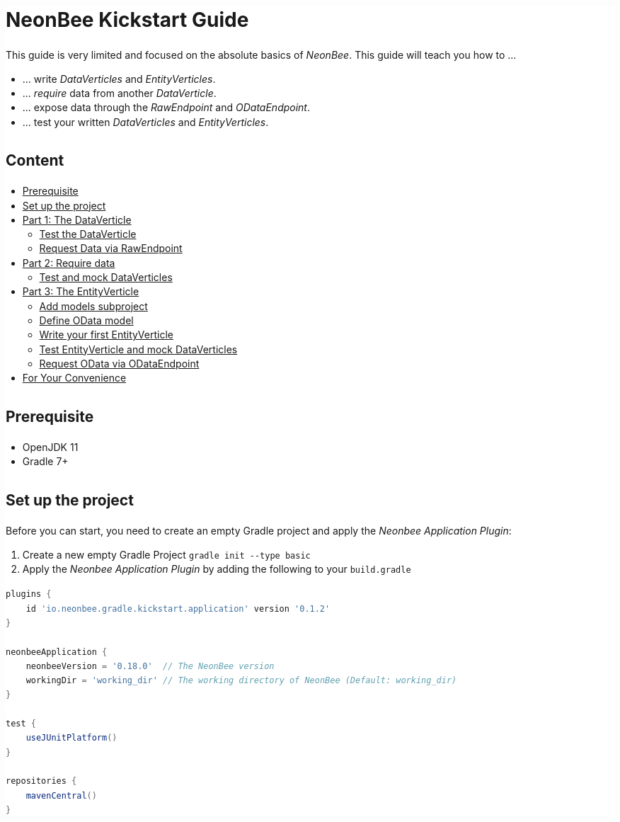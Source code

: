 # NeonBee Kickstart Guide

This guide is very limited and focused on the absolute basics of *NeonBee*. This guide will teach you how to ...

* ... write *DataVerticles* and *EntityVerticles*.
* ... *require* data from another *DataVerticle*.
* ... expose data through the *RawEndpoint* and *ODataEndpoint*.
* ... test your written *DataVerticles* and *EntityVerticles*.

## Content

* [Prerequisite](#prerequisite)
* [Set up the project](#set-up-the-project)
* [Part 1: The DataVerticle](#part-1--the-dataverticle)
  * [Test the DataVerticle](#test-the-dataverticle)
  * [Request Data via RawEndpoint](#request-data-via-rawendpoint)
* [Part 2: Require data](#part-2--require-data)
  * [Test and mock DataVerticles](#test-and-mock-dataverticles)
* [Part 3: The EntityVerticle](#part-3--the-entityverticle)
  * [Add models subproject](#add-models-subproject)
  * [Define OData model](#define-odata-model)
  * [Write your first EntityVerticle](#write-your-first-entityverticle)
  * [Test EntityVerticle and mock DataVerticles](#test-entityverticle-and-mock-dataverticles)
  * [Request OData via ODataEndpoint](#request-odata-via-odataendpoint)
* [For Your Convenience](#for-your-convenience)

## Prerequisite

* OpenJDK 11
* Gradle 7+

## Set up the project

Before you can start, you need to create an empty Gradle project and apply the *Neonbee Application Plugin*:

1. Create a new empty Gradle Project `gradle init --type basic`
2. Apply the *Neonbee Application Plugin* by adding the following to your `build.gradle`

```groovy
plugins {
    id 'io.neonbee.gradle.kickstart.application' version '0.1.2'
}

neonbeeApplication {
    neonbeeVersion = '0.18.0'  // The NeonBee version
    workingDir = 'working_dir' // The working directory of NeonBee (Default: working_dir)
}

test {
    useJUnitPlatform()
}

repositories {
    mavenCentral()
}
```
